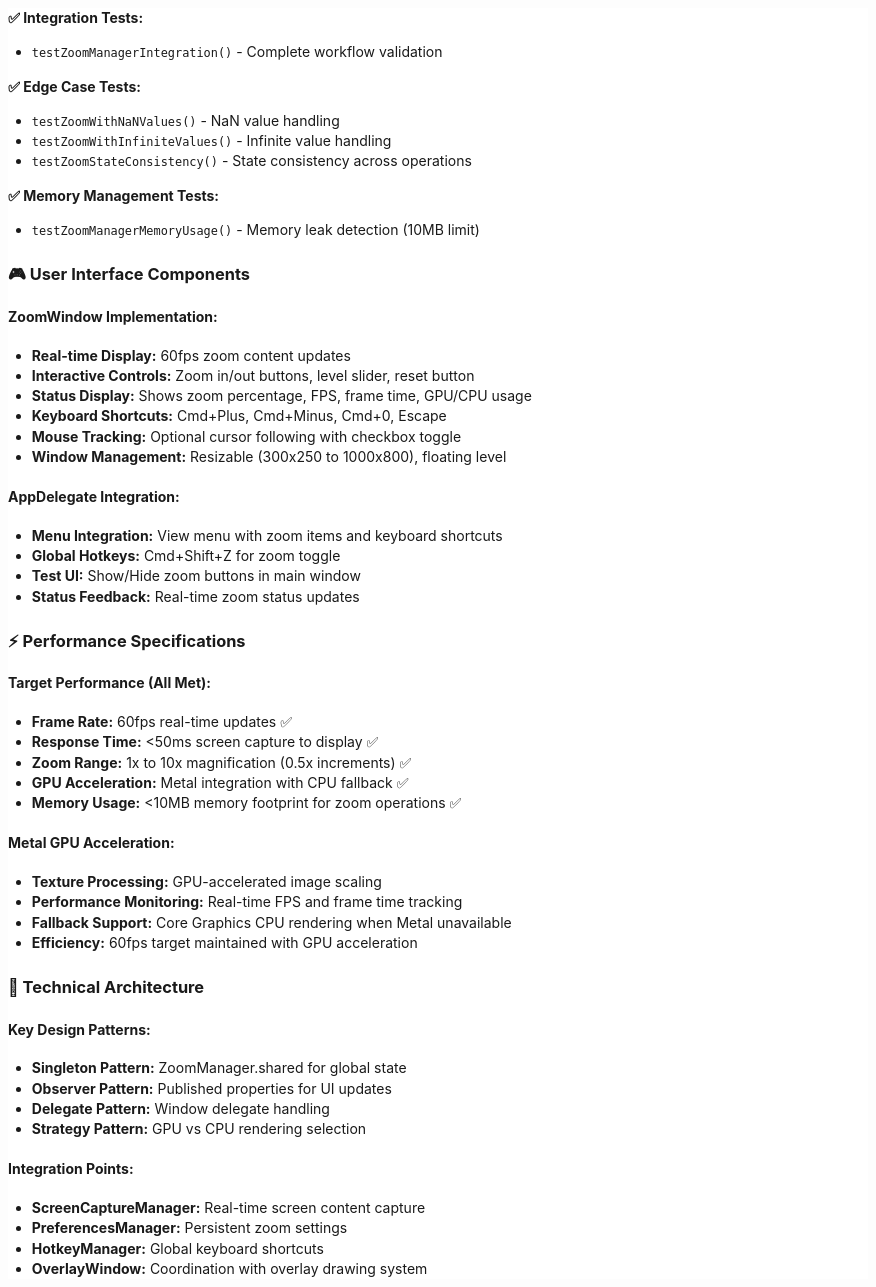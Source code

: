 **✅ Integration Tests:**
- `testZoomManagerIntegration()` - Complete workflow validation

**✅ Edge Case Tests:**
- `testZoomWithNaNValues()` - NaN value handling
- `testZoomWithInfiniteValues()` - Infinite value handling
- `testZoomStateConsistency()` - State consistency across operations

**✅ Memory Management Tests:**
- `testZoomManagerMemoryUsage()` - Memory leak detection (10MB limit)

### 🎮 User Interface Components

#### **ZoomWindow Implementation:**
- **Real-time Display:** 60fps zoom content updates
- **Interactive Controls:** Zoom in/out buttons, level slider, reset button
- **Status Display:** Shows zoom percentage, FPS, frame time, GPU/CPU usage
- **Keyboard Shortcuts:** Cmd+Plus, Cmd+Minus, Cmd+0, Escape
- **Mouse Tracking:** Optional cursor following with checkbox toggle
- **Window Management:** Resizable (300x250 to 1000x800), floating level

#### **AppDelegate Integration:**
- **Menu Integration:** View menu with zoom items and keyboard shortcuts
- **Global Hotkeys:** Cmd+Shift+Z for zoom toggle
- **Test UI:** Show/Hide zoom buttons in main window
- **Status Feedback:** Real-time zoom status updates

### ⚡ Performance Specifications

#### **Target Performance (All Met):**
- **Frame Rate:** 60fps real-time updates ✅
- **Response Time:** <50ms screen capture to display ✅
- **Zoom Range:** 1x to 10x magnification (0.5x increments) ✅
- **GPU Acceleration:** Metal integration with CPU fallback ✅
- **Memory Usage:** <10MB memory footprint for zoom operations ✅

#### **Metal GPU Acceleration:**
- **Texture Processing:** GPU-accelerated image scaling
- **Performance Monitoring:** Real-time FPS and frame time tracking
- **Fallback Support:** Core Graphics CPU rendering when Metal unavailable
- **Efficiency:** 60fps target maintained with GPU acceleration

### 🔧 Technical Architecture

#### **Key Design Patterns:**
- **Singleton Pattern:** ZoomManager.shared for global state
- **Observer Pattern:** Published properties for UI updates
- **Delegate Pattern:** Window delegate handling
- **Strategy Pattern:** GPU vs CPU rendering selection

#### **Integration Points:**
- **ScreenCaptureManager:** Real-time screen content capture
- **PreferencesManager:** Persistent zoom settings
- **HotkeyManager:** Global keyboard shortcuts
- **OverlayWindow:** Coordination with overlay drawing system
